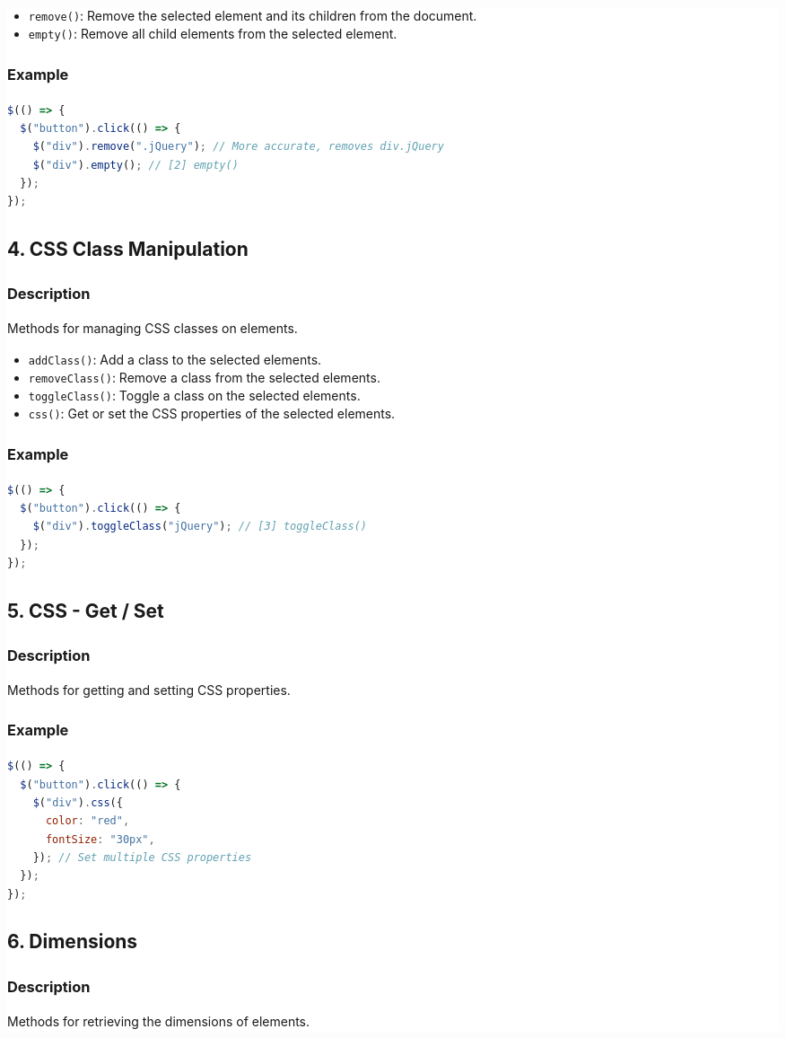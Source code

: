 - `remove()`: Remove the selected element and its children from the document.
- `empty()`: Remove all child elements from the selected element.

### Example
```javascript
$(() => {
  $("button").click(() => {
    $("div").remove(".jQuery"); // More accurate, removes div.jQuery
    $("div").empty(); // [2] empty()
  });
});
```

## 4. CSS Class Manipulation
### Description
Methods for managing CSS classes on elements.

- `addClass()`: Add a class to the selected elements.
- `removeClass()`: Remove a class from the selected elements.
- `toggleClass()`: Toggle a class on the selected elements.
- `css()`: Get or set the CSS properties of the selected elements.

### Example
```javascript
$(() => {
  $("button").click(() => {
    $("div").toggleClass("jQuery"); // [3] toggleClass()
  });
});
```

## 5. CSS - Get / Set
### Description
Methods for getting and setting CSS properties.

### Example
```javascript
$(() => {
  $("button").click(() => {
    $("div").css({
      color: "red",
      fontSize: "30px",
    }); // Set multiple CSS properties
  });
});
```

## 6. Dimensions
### Description
Methods for retrieving the dimensions of elements.
